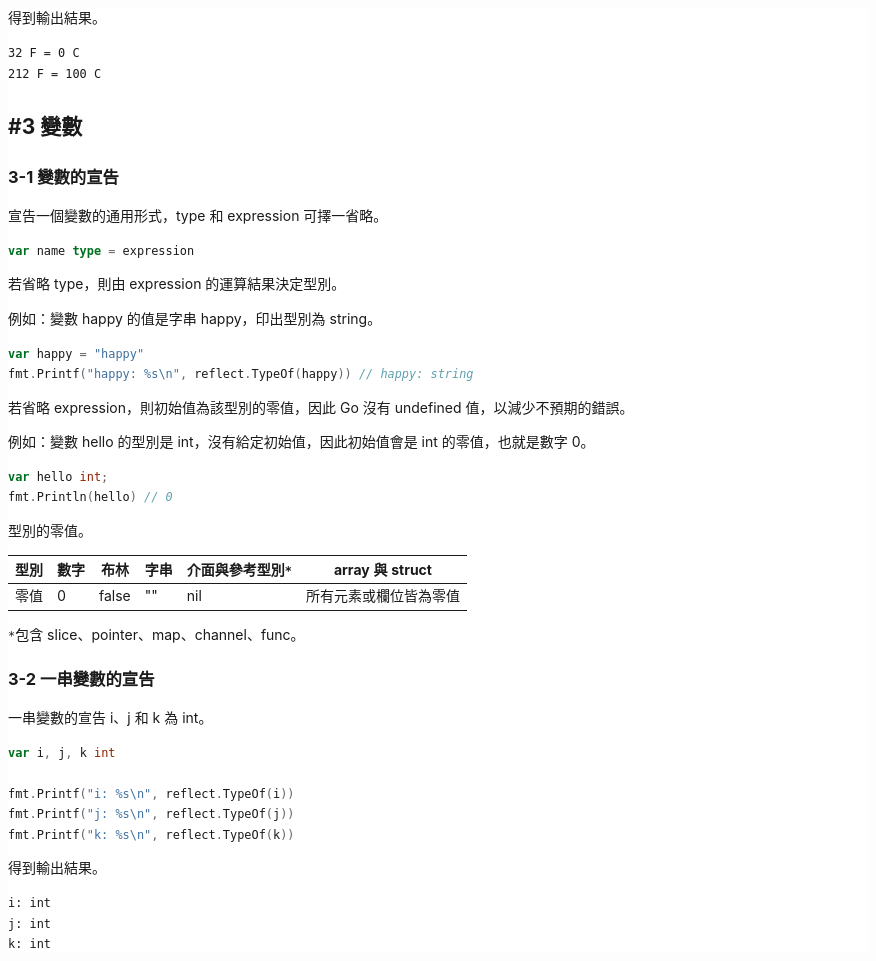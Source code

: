 得到輸出結果。

```
32 F = 0 C
212 F = 100 C
```

## #3 變數

### 3-1 變數的宣告

宣告一個變數的通用形式，type 和 expression 可擇一省略。

```go
var name type = expression
```

若省略 type，則由 expression 的運算結果決定型別。

例如：變數 happy 的值是字串 happy，印出型別為 string。

```go
var happy = "happy"
fmt.Printf("happy: %s\n", reflect.TypeOf(happy)) // happy: string
```

若省略 expression，則初始值為該型別的零值，因此 Go 沒有 undefined 值，以減少不預期的錯誤。

例如：變數 hello 的型別是 int，沒有給定初始值，因此初始值會是 int 的零值，也就是數字 0。

```go
var hello int;
fmt.Println(hello) // 0
```

型別的零值。

| 型別 | 數字 | 布林  | 字串 | 介面與參考型別`*` | array 與 struct        |
| ---- | ---- | ----- | ---- | ----------------- | ---------------------- |
| 零值 | 0    | false | ""   | nil               | 所有元素或欄位皆為零值 |

`*`包含 slice、pointer、map、channel、func。

### 3-2 一串變數的宣告

一串變數的宣告 i、j 和 k 為 int。

```go
var i, j, k int

fmt.Printf("i: %s\n", reflect.TypeOf(i))
fmt.Printf("j: %s\n", reflect.TypeOf(j))
fmt.Printf("k: %s\n", reflect.TypeOf(k))
```

得到輸出結果。

```
i: int
j: int
k: int
```
